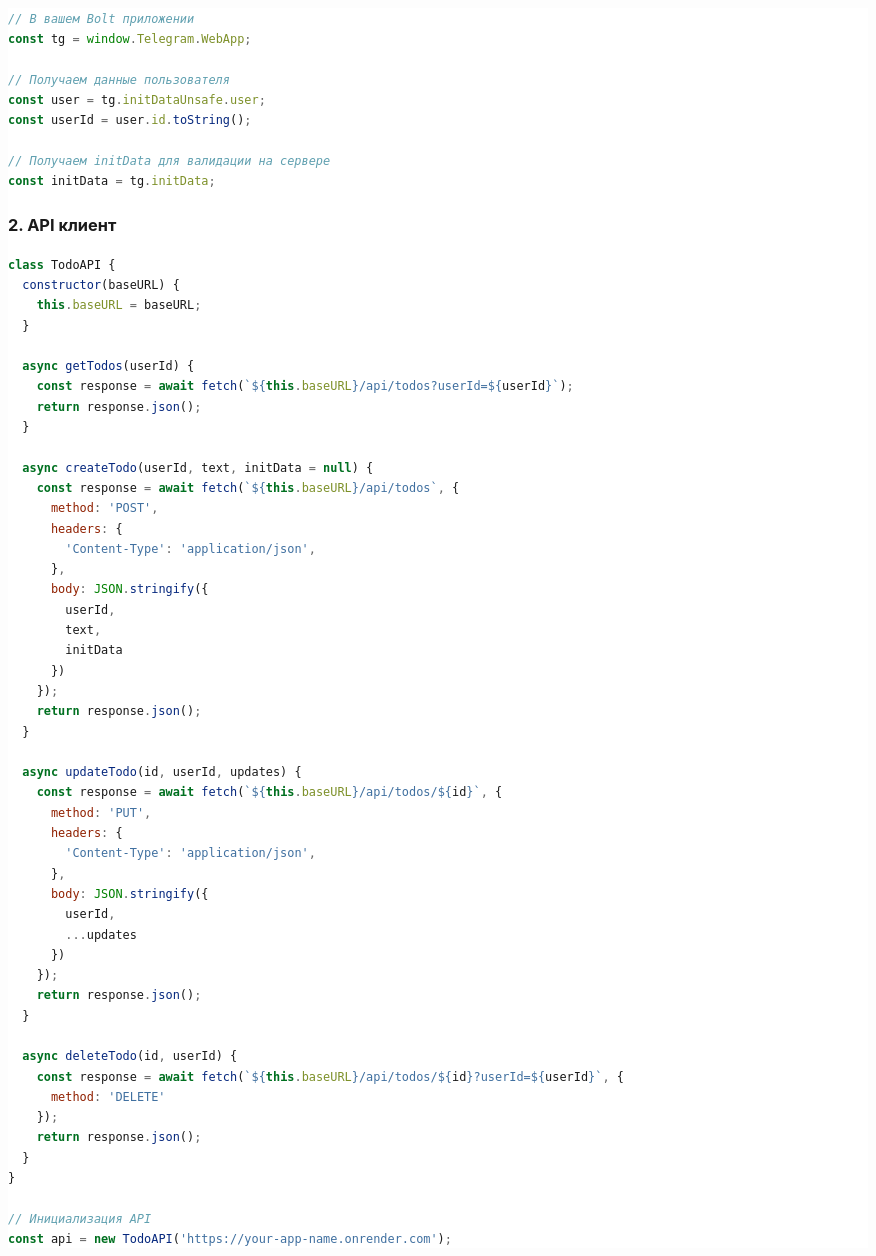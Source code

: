 ```javascript
// В вашем Bolt приложении
const tg = window.Telegram.WebApp;

// Получаем данные пользователя
const user = tg.initDataUnsafe.user;
const userId = user.id.toString();

// Получаем initData для валидации на сервере
const initData = tg.initData;
```

### 2. API клиент

```javascript
class TodoAPI {
  constructor(baseURL) {
    this.baseURL = baseURL;
  }

  async getTodos(userId) {
    const response = await fetch(`${this.baseURL}/api/todos?userId=${userId}`);
    return response.json();
  }

  async createTodo(userId, text, initData = null) {
    const response = await fetch(`${this.baseURL}/api/todos`, {
      method: 'POST',
      headers: {
        'Content-Type': 'application/json',
      },
      body: JSON.stringify({
        userId,
        text,
        initData
      })
    });
    return response.json();
  }

  async updateTodo(id, userId, updates) {
    const response = await fetch(`${this.baseURL}/api/todos/${id}`, {
      method: 'PUT',
      headers: {
        'Content-Type': 'application/json',
      },
      body: JSON.stringify({
        userId,
        ...updates
      })
    });
    return response.json();
  }

  async deleteTodo(id, userId) {
    const response = await fetch(`${this.baseURL}/api/todos/${id}?userId=${userId}`, {
      method: 'DELETE'
    });
    return response.json();
  }
}

// Инициализация API
const api = new TodoAPI('https://your-app-name.onrender.com');
```